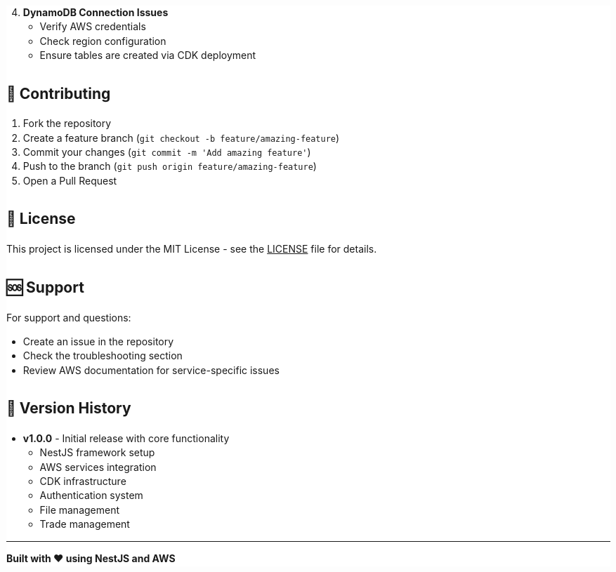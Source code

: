 4. **DynamoDB Connection Issues**
   - Verify AWS credentials
   - Check region configuration
   - Ensure tables are created via CDK deployment

## 🤝 Contributing

1. Fork the repository
2. Create a feature branch (`git checkout -b feature/amazing-feature`)
3. Commit your changes (`git commit -m 'Add amazing feature'`)
4. Push to the branch (`git push origin feature/amazing-feature`)
5. Open a Pull Request

## 📄 License

This project is licensed under the MIT License - see the [LICENSE](LICENSE) file for details.

## 🆘 Support

For support and questions:
- Create an issue in the repository
- Check the troubleshooting section
- Review AWS documentation for service-specific issues

## 🔄 Version History

- **v1.0.0** - Initial release with core functionality
  - NestJS framework setup
  - AWS services integration
  - CDK infrastructure
  - Authentication system
  - File management
  - Trade management

---

**Built with ❤️ using NestJS and AWS**
